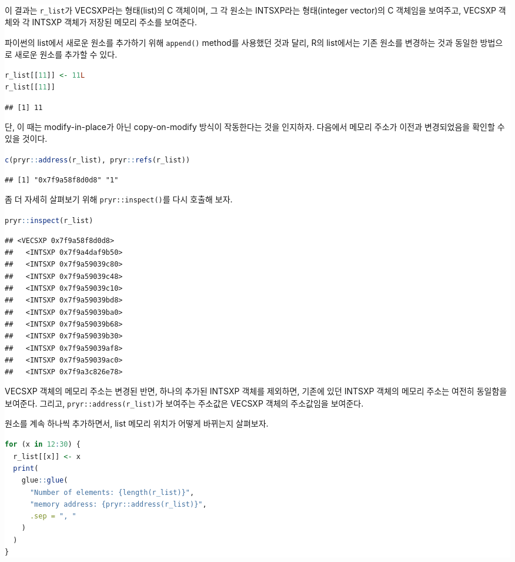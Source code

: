 이 결과는 `r_list`가 VECSXP라는 형태(list)의 C 객체이며, 그 각 원소는 INTSXP라는 형태(integer vector)의 C 객체임을 보여주고, VECSXP 객체와 각 INTSXP 객체가 저장된 메모리 주소를 보여준다.

파이썬의 list에서 새로운 원소를 추가하기 위해 `append()` method를 사용했던 것과 달리, R의 list에서는 기존 원소를 변경하는 것과 동일한 방법으로 새로운 원소를 추가할 수 있다.


```r
r_list[[11]] <- 11L
r_list[[11]]
```

```
## [1] 11
```

단, 이 때는 modify-in-place가 아닌 copy-on-modify 방식이 작동한다는 것을 인지하자. 다음에서 메모리 주소가 이전과 변경되었음을 확인할 수 있을 것이다.


```r
c(pryr::address(r_list), pryr::refs(r_list))
```

```
## [1] "0x7f9a58f8d0d8" "1"
```

좀 더 자세히 살펴보기 위해 `pryr::inspect()`를 다시 호출해 보자.


```r
pryr::inspect(r_list)
```

```
## <VECSXP 0x7f9a58f8d0d8>
##   <INTSXP 0x7f9a4daf9b50>
##   <INTSXP 0x7f9a59039c80>
##   <INTSXP 0x7f9a59039c48>
##   <INTSXP 0x7f9a59039c10>
##   <INTSXP 0x7f9a59039bd8>
##   <INTSXP 0x7f9a59039ba0>
##   <INTSXP 0x7f9a59039b68>
##   <INTSXP 0x7f9a59039b30>
##   <INTSXP 0x7f9a59039af8>
##   <INTSXP 0x7f9a59039ac0>
##   <INTSXP 0x7f9a3c826e78>
```

VECSXP 객체의 메모리 주소는 변경된 반면, 하나의 추가된 INTSXP 객체를 제외하면, 기존에 있던 INTSXP 객체의 메모리 주소는 여전히 동일함을 보여준다. 그리고, `pryr::address(r_list)`가 보여주는 주소값은 VECSXP 객체의 주소값임을 보여준다.

원소를 계속 하나씩 추가하면서, list 메모리 위치가 어떻게 바뀌는지 살펴보자.


```r
for (x in 12:30) {
  r_list[[x]] <- x
  print(
    glue::glue(
      "Number of elements: {length(r_list)}",
      "memory address: {pryr::address(r_list)}",
      .sep = ", "
    )
  )
}
```

